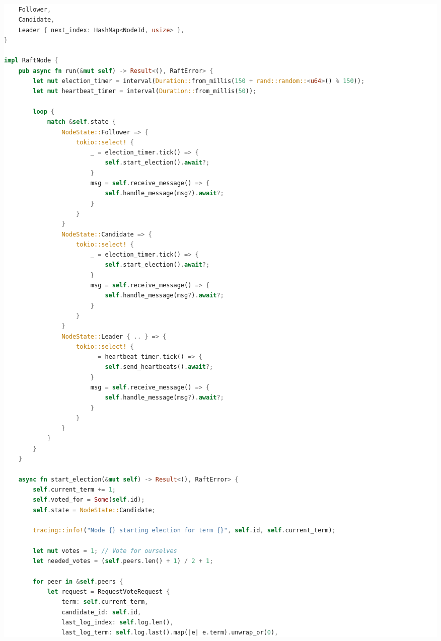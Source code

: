 ```rust
    Follower,
    Candidate,
    Leader { next_index: HashMap<NodeId, usize> },
}

impl RaftNode {
    pub async fn run(&mut self) -> Result<(), RaftError> {
        let mut election_timer = interval(Duration::from_millis(150 + rand::random::<u64>() % 150));
        let mut heartbeat_timer = interval(Duration::from_millis(50));
        
        loop {
            match &self.state {
                NodeState::Follower => {
                    tokio::select! {
                        _ = election_timer.tick() => {
                            self.start_election().await?;
                        }
                        msg = self.receive_message() => {
                            self.handle_message(msg?).await?;
                        }
                    }
                }
                NodeState::Candidate => {
                    tokio::select! {
                        _ = election_timer.tick() => {
                            self.start_election().await?;
                        }
                        msg = self.receive_message() => {
                            self.handle_message(msg?).await?;
                        }
                    }
                }
                NodeState::Leader { .. } => {
                    tokio::select! {
                        _ = heartbeat_timer.tick() => {
                            self.send_heartbeats().await?;
                        }
                        msg = self.receive_message() => {
                            self.handle_message(msg?).await?;
                        }
                    }
                }
            }
        }
    }
    
    async fn start_election(&mut self) -> Result<(), RaftError> {
        self.current_term += 1;
        self.voted_for = Some(self.id);
        self.state = NodeState::Candidate;
        
        tracing::info!("Node {} starting election for term {}", self.id, self.current_term);
        
        let mut votes = 1; // Vote for ourselves
        let needed_votes = (self.peers.len() + 1) / 2 + 1;
        
        for peer in &self.peers {
            let request = RequestVoteRequest {
                term: self.current_term,
                candidate_id: self.id,
                last_log_index: self.log.len(),
                last_log_term: self.log.last().map(|e| e.term).unwrap_or(0),
```